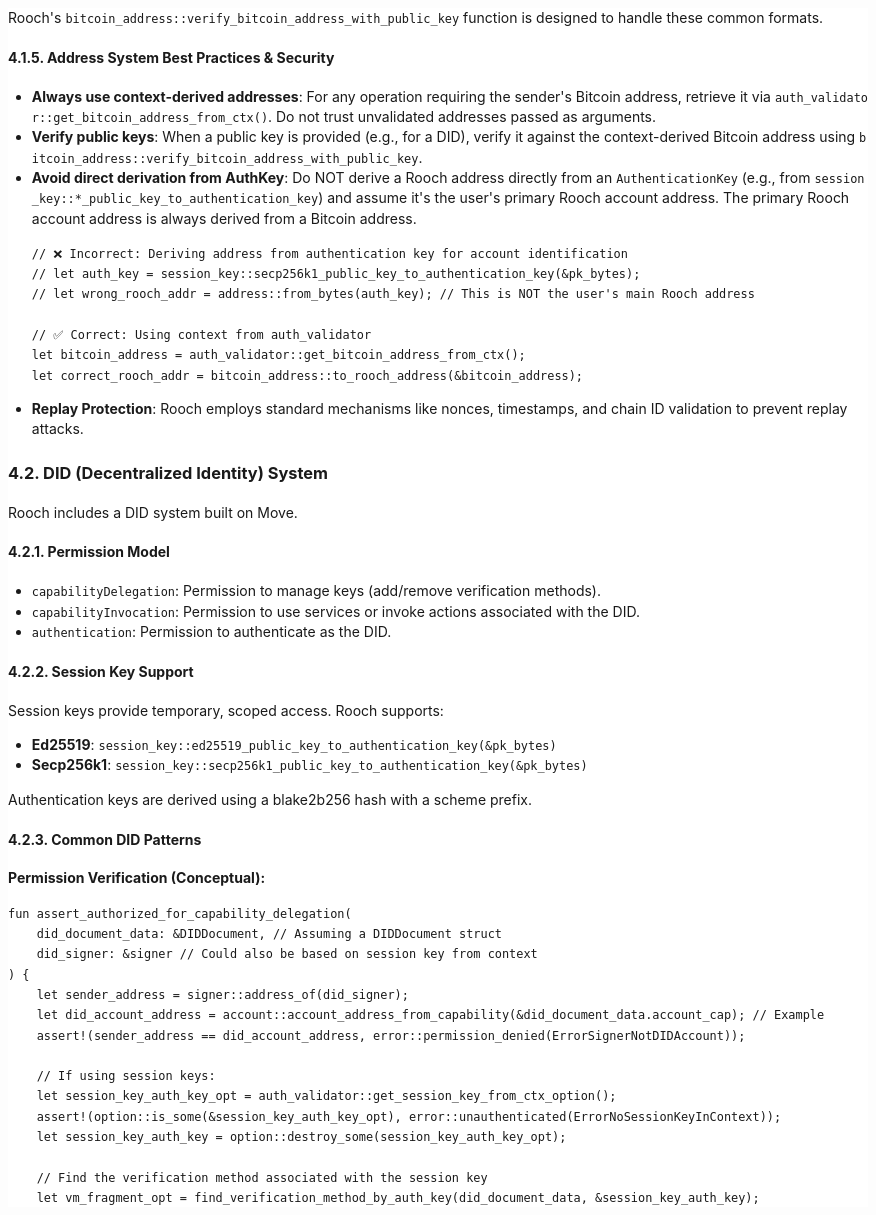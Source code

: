 Rooch's `bitcoin_address::verify_bitcoin_address_with_public_key` function is designed to handle these common formats.

#### 4.1.5. Address System Best Practices & Security

-   **Always use context-derived addresses**: For any operation requiring the sender's Bitcoin address, retrieve it via `auth_validator::get_bitcoin_address_from_ctx()`. Do not trust unvalidated addresses passed as arguments.
-   **Verify public keys**: When a public key is provided (e.g., for a DID), verify it against the context-derived Bitcoin address using `bitcoin_address::verify_bitcoin_address_with_public_key`.
-   **Avoid direct derivation from AuthKey**: Do NOT derive a Rooch address directly from an `AuthenticationKey` (e.g., from `session_key::*_public_key_to_authentication_key`) and assume it's the user's primary Rooch account address. The primary Rooch account address is always derived from a Bitcoin address.
    ```move
    // ❌ Incorrect: Deriving address from authentication key for account identification
    // let auth_key = session_key::secp256k1_public_key_to_authentication_key(&pk_bytes);
    // let wrong_rooch_addr = address::from_bytes(auth_key); // This is NOT the user's main Rooch address

    // ✅ Correct: Using context from auth_validator
    let bitcoin_address = auth_validator::get_bitcoin_address_from_ctx();
    let correct_rooch_addr = bitcoin_address::to_rooch_address(&bitcoin_address);
    ```
-   **Replay Protection**: Rooch employs standard mechanisms like nonces, timestamps, and chain ID validation to prevent replay attacks.

### 4.2. DID (Decentralized Identity) System

Rooch includes a DID system built on Move.

#### 4.2.1. Permission Model
-   `capabilityDelegation`: Permission to manage keys (add/remove verification methods).
-   `capabilityInvocation`: Permission to use services or invoke actions associated with the DID.
-   `authentication`: Permission to authenticate as the DID.

#### 4.2.2. Session Key Support
Session keys provide temporary, scoped access. Rooch supports:
-   **Ed25519**: `session_key::ed25519_public_key_to_authentication_key(&pk_bytes)`
-   **Secp256k1**: `session_key::secp256k1_public_key_to_authentication_key(&pk_bytes)`

Authentication keys are derived using a blake2b256 hash with a scheme prefix.

#### 4.2.3. Common DID Patterns

**Permission Verification (Conceptual):**
```move
fun assert_authorized_for_capability_delegation(
    did_document_data: &DIDDocument, // Assuming a DIDDocument struct
    did_signer: &signer // Could also be based on session key from context
) {
    let sender_address = signer::address_of(did_signer);
    let did_account_address = account::account_address_from_capability(&did_document_data.account_cap); // Example
    assert!(sender_address == did_account_address, error::permission_denied(ErrorSignerNotDIDAccount));

    // If using session keys:
    let session_key_auth_key_opt = auth_validator::get_session_key_from_ctx_option();
    assert!(option::is_some(&session_key_auth_key_opt), error::unauthenticated(ErrorNoSessionKeyInContext));
    let session_key_auth_key = option::destroy_some(session_key_auth_key_opt);
    
    // Find the verification method associated with the session key
    let vm_fragment_opt = find_verification_method_by_auth_key(did_document_data, &session_key_auth_key);
```